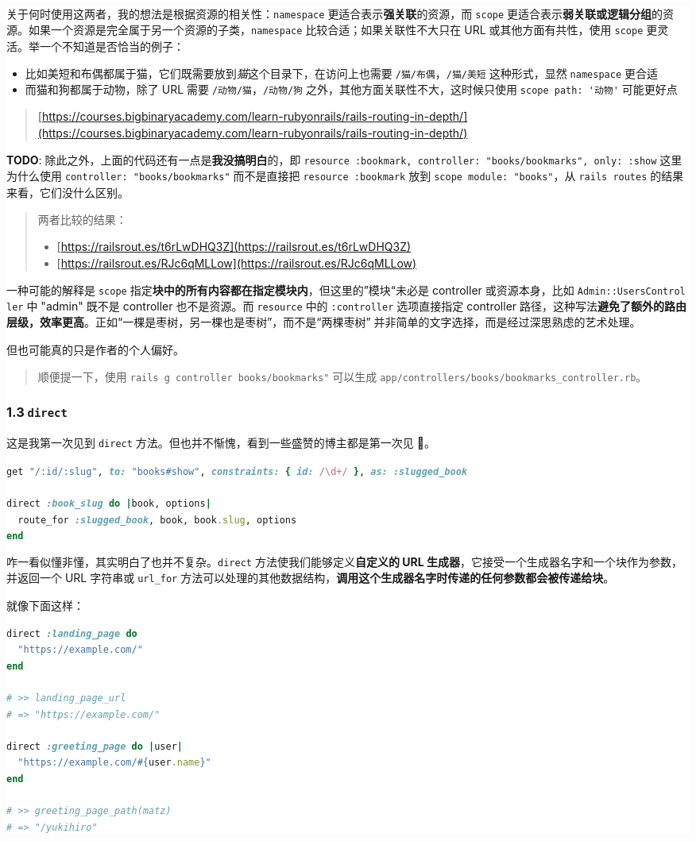 关于何时使用这两者，我的想法是根据资源的相关性：`namespace` 更适合表示**强关联**的资源，而 `scope` 更适合表示**弱关联或逻辑分组**的资源。如果一个资源是完全属于另一个资源的子类，`namespace` 比较合适；如果关联性不大只在 URL 或其他方面有共性，使用 `scope` 更灵活。举一个不知道是否恰当的例子：

- 比如美短和布偶都属于猫，它们既需要放到*猫*这个目录下，在访问上也需要 `/猫/布偶`，`/猫/美短` 这种形式，显然 `namespace` 更合适
- 而猫和狗都属于动物，除了 URL 需要 `/动物/猫`，`/动物/狗` 之外，其他方面关联性不大，这时候只使用 `scope path: '动物'` 可能更好点

> [https://courses.bigbinaryacademy.com/learn-rubyonrails/rails-routing-in-depth/](https://courses.bigbinaryacademy.com/learn-rubyonrails/rails-routing-in-depth/)

**TODO**: 除此之外，上面的代码还有一点是**我没搞明白**的，即 `resource :bookmark, controller: "books/bookmarks", only: :show` 这里为什么使用 `controller: "books/bookmarks"` 而不是直接把 `resource :bookmark` 放到 `scope module: "books"`，从 `rails routes` 的结果来看，它们没什么区别。

> 两者比较的结果：
>   - [https://railsrout.es/t6rLwDHQ3Z](https://railsrout.es/t6rLwDHQ3Z)
>   - [https://railsrout.es/RJc6qMLLow](https://railsrout.es/RJc6qMLLow)

一种可能的解释是 `scope` 指定**块中的所有内容都在指定模块内**，但这里的”模块“未必是 controller 或资源本身，比如 `Admin::UsersController` 中 "admin" 既不是 controller 也不是资源。而 `resource` 中的 `:controller` 选项直接指定 controller 路径，这种写法**避免了额外的路由层级，效率更高**。正如“一棵是枣树，另一棵也是枣树”，而不是“两棵枣树” 并非简单的文字选择，而是经过深思熟虑的艺术处理。

但也可能真的只是作者的个人偏好。

> 顺便提一下，使用 `rails g controller books/bookmarks"` 可以生成 `app/controllers/books/bookmarks_controller.rb`。

### 1.3 `direct`

这是我第一次见到 `direct` 方法。但也并不惭愧，看到一些盛赞的博主都是第一次见 🥹。

```ruby
get "/:id/:slug", to: "books#show", constraints: { id: /\d+/ }, as: :slugged_book

direct :book_slug do |book, options|
  route_for :slugged_book, book, book.slug, options
end
```

咋一看似懂非懂，其实明白了也并不复杂。`direct` 方法使我们能够定义**自定义的 URL 生成器**，它接受一个生成器名字和一个块作为参数，并返回一个 URL 字符串或 `url_for` 方法可以处理的其他数据结构，**调用这个生成器名字时传递的任何参数都会被传递给块**。

就像下面这样：

```ruby
direct :landing_page do
  "https://example.com/"
end

# >> landing_page_url
# => "https://example.com/"

direct :greeting_page do |user|
  "https://example.com/#{user.name}"
end

# >> greeting_page_path(matz)
# => "/yukihiro"
```
